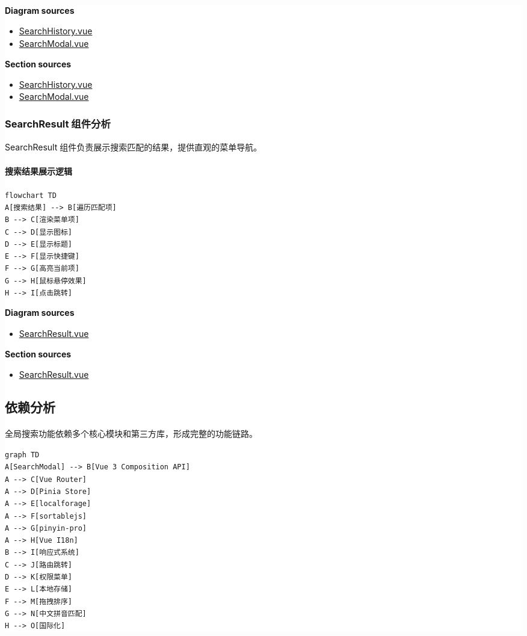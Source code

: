 **Diagram sources**
- [SearchHistory.vue](file://web/src/layout/components/lay-search/components/SearchHistory.vue#L1-L204)
- [SearchModal.vue](file://web/src/layout/components/lay-search/components/SearchModal.vue#L1-L338)

**Section sources**
- [SearchHistory.vue](file://web/src/layout/components/lay-search/components/SearchHistory.vue#L1-L204)
- [SearchModal.vue](file://web/src/layout/components/lay-search/components/SearchModal.vue#L1-L338)

### SearchResult 组件分析

SearchResult 组件负责展示搜索匹配的结果，提供直观的菜单导航。

#### 搜索结果展示逻辑
```mermaid
flowchart TD
A[搜索结果] --> B[遍历匹配项]
B --> C[渲染菜单项]
C --> D[显示图标]
D --> E[显示标题]
E --> F[显示快捷键]
F --> G[高亮当前项]
G --> H[鼠标悬停效果]
H --> I[点击跳转]
```

**Diagram sources**
- [SearchResult.vue](file://web/src/layout/components/lay-search/components/SearchResult.vue#L1-L114)

**Section sources**
- [SearchResult.vue](file://web/src/layout/components/lay-search/components/SearchResult.vue#L1-L114)

## 依赖分析

全局搜索功能依赖多个核心模块和第三方库，形成完整的功能链路。

```mermaid
graph TD
A[SearchModal] --> B[Vue 3 Composition API]
A --> C[Vue Router]
A --> D[Pinia Store]
A --> E[localforage]
A --> F[sortablejs]
A --> G[pinyin-pro]
A --> H[Vue I18n]
B --> I[响应式系统]
C --> J[路由跳转]
D --> K[权限菜单]
E --> L[本地存储]
F --> M[拖拽排序]
G --> N[中文拼音匹配]
H --> O[国际化]
```
